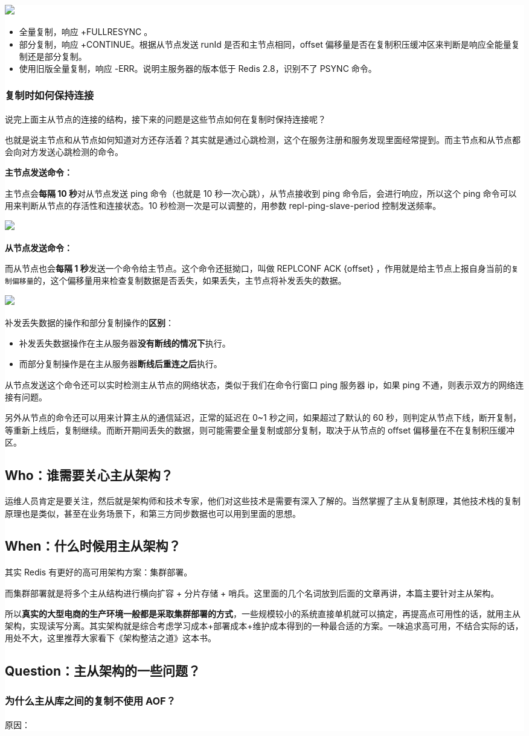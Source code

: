 ![](http://cdn.jayh.club/blog/20210827/iPQgw7YD0arW.png?imageslim)

- 全量复制，响应 +FULLRESYNC <runId> <offset>。
- 部分复制，响应 +CONTINUE。根据从节点发送 runId 是否和主节点相同，offset 偏移量是否在复制积压缓冲区来判断是响应全能量复制还是部分复制。
- 使用旧版全量复制，响应 -ERR。说明主服务器的版本低于 Redis 2.8，识别不了 PSYNC 命令。

### 复制时如何保持连接

说完上面主从节点的连接的结构，接下来的问题是这些节点如何在复制时保持连接呢？

也就是说主节点和从节点如何知道对方还存活着？其实就是通过心跳检测，这个在服务注册和服务发现里面经常提到。而主节点和从节点都会向对方发送心跳检测的命令。

**主节点发送命令：**

主节点会**每隔 10 秒**对从节点发送 ping 命令（也就是 10 秒一次心跳），从节点接收到 ping 命令后，会进行响应，所以这个 ping 命令可以用来判断从节点的存活性和连接状态。10 秒检测一次是可以调整的，用参数 repl-ping-slave-period 控制发送频率。

![](http://cdn.jayh.club/blog/20210827/R8RYgnlOC1Ps.png?imageslim)

**从节点发送命令：**

而从节点也会**每隔 1 秒**发送一个命令给主节点。这个命令还挺拗口，叫做 REPLCONF ACK {offset} ，作用就是给主节点上报自身当前的`复制偏移量`的，这个偏移量用来检查复制数据是否丢失，如果丢失，主节点将补发丢失的数据。

![](http://cdn.jayh.club/blog/20210827/xNIMq7CQ5VQt.png?imageslim)

补发丢失数据的操作和部分复制操作的**区别**：

- 补发丢失数据操作在主从服务器**没有断线的情况下**执行。

- 而部分复制操作是在主从服务器**断线后重连之后**执行。

从节点发送这个命令还可以实时检测主从节点的网络状态，类似于我们在命令行窗口 ping 服务器 ip，如果 ping 不通，则表示双方的网络连接有问题。

另外从节点的命令还可以用来计算主从的通信延迟，正常的延迟在 0~1 秒之间，如果超过了默认的 60 秒，则判定从节点下线，断开复制，等重新上线后，复制继续。而断开期间丢失的数据，则可能需要全量复制或部分复制，取决于从节点的 offset 偏移量在不在复制积压缓冲区。

## Who：谁需要关心主从架构？

运维人员肯定是要关注，然后就是架构师和技术专家，他们对这些技术是需要有深入了解的。当然掌握了主从复制原理，其他技术栈的复制原理也是类似，甚至在业务场景下，和第三方同步数据也可以用到里面的思想。

## When：什么时候用主从架构？

其实 Redis 有更好的高可用架构方案：集群部署。

而集群部署就是将多个主从结构进行横向扩容 + 分片存储 + 哨兵。这里面的几个名词放到后面的文章再讲，本篇主要针对主从架构。

所以**真实的大型电商的生产环境一般都是采取集群部署的方式**，一些规模较小的系统直接单机就可以搞定，再提高点可用性的话，就用主从架构，实现读写分离。其实架构就是综合考虑学习成本+部署成本+维护成本得到的一种最合适的方案。一味追求高可用，不结合实际的话，用处不大，这里推荐大家看下《架构整洁之道》这本书。

## Question：主从架构的一些问题？

### 为什么主从库之间的复制不使用 AOF？

原因：
